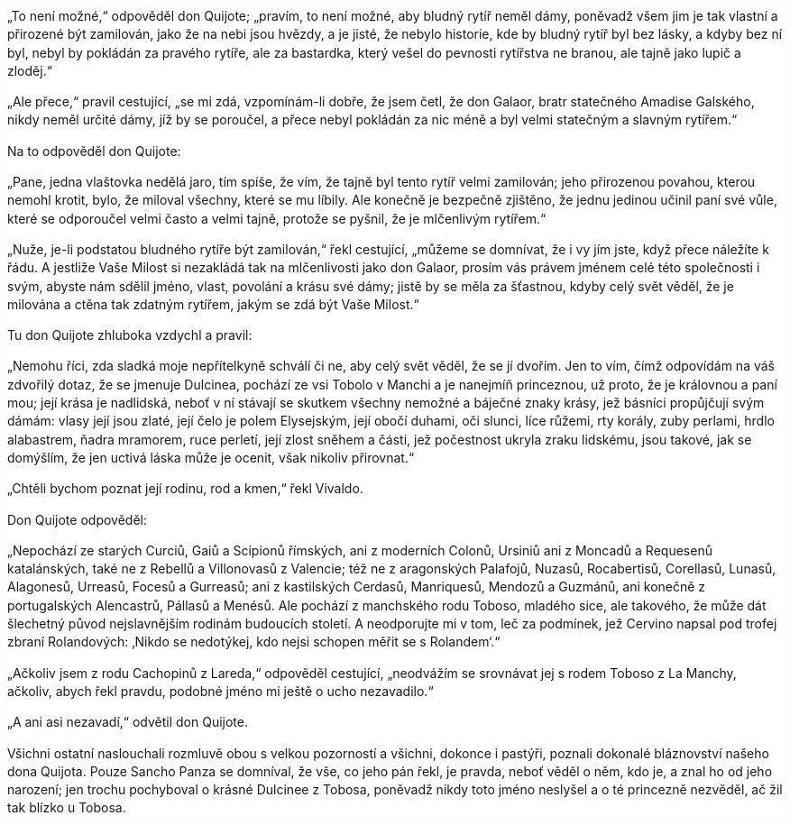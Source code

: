 „To není možné,“ odpověděl don Quijote; „pravím, to není možné, aby bludný rytíř neměl dámy, poněvadž všem jim je tak vlastní a přirozené být zamilován, jako že na nebi jsou hvězdy, a je jisté, že nebylo historie, kde by bludný rytíř byl bez lásky, a kdyby bez ní byl, nebyl by pokládán za pravého rytíře, ale za bastardka, který vešel do pevnosti rytířstva ne branou, ale tajně jako lupič a zloděj.“

„Ale přece,“ pravil cestující, „se mi zdá, vzpomínám-li dobře, že jsem četl, že don Galaor, bratr statečného Amadise Galského, nikdy neměl určité dámy, jíž by se poroučel, a přece nebyl pokládán za nic méně a byl velmi statečným a slavným rytířem.“

Na to odpověděl don Quijote:

„Pane, jedna vlaštovka nedělá jaro, tím spíše, že vím, že tajně byl tento rytíř velmi zamilován; jeho přirozenou povahou, kterou nemohl krotit, bylo, že miloval všechny, které se mu líbily. Ale konečně je bezpečně zjištěno, že jednu jedinou učinil paní své vůle, které se odporoučel velmi často a velmi tajně, protože se pyšnil, že je mlčenlivým rytířem.“

„Nuže, je-li podstatou bludného rytíře být zamilován,“ řekl cestující, „můžeme se domnívat, že i vy jím jste, když přece náležíte k řádu. A jestliže Vaše Milost si nezakládá tak na mlčenlivosti jako don Galaor, prosím vás právem jménem celé této společnosti i svým, abyste nám sdělil jméno, vlast, povolání a krásu své dámy; jistě by se měla za šťastnou, kdyby celý svět věděl, že je milována a ctěna tak zdatným rytířem, jakým se zdá být Vaše Milost.“

Tu don Quijote zhluboka vzdychl a pravil:

„Nemohu říci, zda sladká moje nepřítelkyně schválí či ne, aby celý svět věděl, že se jí dvořím. Jen to vím, čímž odpovídám na váš zdvořilý dotaz, že se jmenuje Dulcinea, pochází ze vsi Tobolo v Manchi a je nanejmíň princeznou, už proto, že je královnou a paní mou; její krása je nadlidská, neboť v ní stávají se skutkem všechny nemožné a báječné znaky krásy, jež básníci propůjčují svým dámám: vlasy její jsou zlaté, její čelo je polem Elysejským, její obočí duhami, oči slunci, líce růžemi, rty korály, zuby perlami, hrdlo alabastrem, ňadra mramorem, ruce perletí, její zlost sněhem a části, jež počestnost ukryla zraku lidskému, jsou takové, jak se domýšlím, že jen uctivá láska může je ocenit, však nikoliv přirovnat.“

„Chtěli bychom poznat její rodinu, rod a kmen,“ řekl Vivaldo.

Don Quijote odpověděl:

„Nepochází ze starých Curciů, Gaiů a Scipionů římských, ani z moderních Colonů, Ursiniů ani z Moncadů a Requesenů katalánských, také ne z Rebellů a Villonovasů z Valencie; též ne z aragonských Palafojů, Nuzasů, Rocabertisů, Corellasů, Lunasů, Alagonesů, Urreasů, Focesů a Gurreasů; ani z kastilských Cerdasů, Manriquesů, Mendozů a Guzmánů, ani konečně z portugalských Alencastrů, Pállasů a Menésů. Ale pochází z manchského rodu Toboso, mladého sice, ale takového, že může dát šlechetný původ nejslavnějším rodinám budoucích století. A neodporujte mi v tom, leč za podmínek, jež Cervino napsal pod trofej zbraní Rolandových: ‚Nikdo se nedotýkej, kdo nejsi schopen měřit se s Rolandem‘.“

„Ačkoliv jsem z rodu Cachopinů z Lareda,“ odpověděl cestující, „neodvážím se srovnávat jej s rodem Toboso z La Manchy, ačkoliv, abych řekl pravdu, podobné jméno mi ještě o ucho nezavadilo.“

„A ani asi nezavadí,“ odvětil don Quijote.

Všichni ostatní naslouchali rozmluvě obou s velkou pozorností a všichni, dokonce i pastýři, poznali dokonalé bláznovství našeho dona Quijota. Pouze Sancho Panza se domníval, že vše, co jeho pán řekl, je pravda, neboť věděl o něm, kdo je, a znal ho od jeho narození; jen trochu pochyboval o krásné Dulcinee z Tobosa, poněvadž nikdy toto jméno neslyšel a o té princezně nezvěděl, ač žil tak blízko u Tobosa.
